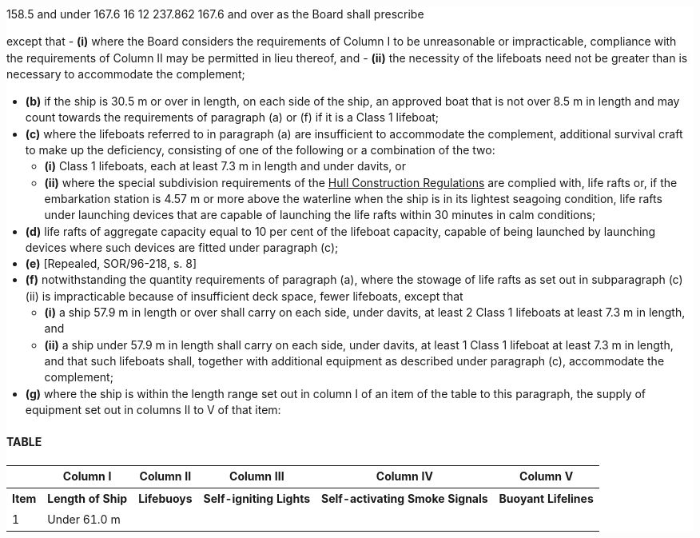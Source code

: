 <tr>
<td>158.5 and under 167.6 </td>
<td>16</td>
<td>12</td>
<td>237.862</td>
</tr>
<tr>
<td>167.6 and over </td>
<td>as the Board shall prescribe</td>
</tr>
</table>

except that
	- **(i)** where the Board considers the requirements of Column I to be unreasonable or impracticable, compliance with the requirements of Column II may be permitted in lieu thereof, and
	- **(ii)** the necessity of the lifeboats need not be greater than is necessary to accommodate the complement;
- **(b)** if the ship is 30.5 m or over in length, on each side of the ship, an approved boat that is not over 8.5 m in length and may count towards the requirements of paragraph (a) or (f) if it is a Class 1 lifeboat;
- **(c)** where the lifeboats referred to in paragraph (a) are insufficient to accommodate the complement, additional survival craft to make up the deficiency, consisting of one of the following or a combination of the two:
	- **(i)** Class 1 lifeboats, each at least 7.3 m in length and under davits, or
	- **(ii)** where the special subdivision requirements of the [Hull Construction Regulations](/en/Regulations/Consolidated%20Regulations%20of%20Canada/1401-1500/C.R.C.,%20c.%201431.md) are complied with, life rafts or, if the embarkation station is 4.57 m or more above the waterline when the ship is in its lightest seagoing condition, life rafts under launching devices that are capable of launching the life rafts within 30 minutes in calm conditions;
- **(d)** life rafts of aggregate capacity equal to 10 per cent of the lifeboat capacity, capable of being launched by launching devices where such devices are fitted under paragraph (c);
- **(e)** [Repealed, SOR/96-218, s. 8]
- **(f)** notwithstanding the quantity requirements of paragraph (a), where the stowage of life rafts as set out in subparagraph (c)(ii) is impracticable because of insufficient deck space, fewer lifeboats, except that
	- **(i)** a ship 57.9 m in length or over shall carry on each side, under davits, at least 2 Class 1 lifeboats at least 7.3 m in length, and
	- **(ii)** a ship under 57.9 m in length shall carry on each side, under davits, at least 1 Class 1 lifeboat at least 7.3 m in length,
and that such lifeboats shall, together with additional equipment as described under paragraph (c), accommodate the complement;
- **(g)** where the ship is within the length range set out in column I of an item of the table to this paragraph, the supply of equipment set out in columns II to V of that item:
#### TABLE
<table>
<tr>
<th></th>
<th>Column I</th>
<th>Column II</th>
<th>Column III</th>
<th>Column IV</th>
<th>Column V</th>
</tr>
<tr>
<th>Item</th>
<th>Length of Ship</th>
<th>Lifebuoys</th>
<th>Self-igniting Lights</th>
<th>Self-activating Smoke Signals</th>
<th>Buoyant Lifelines</th>
</tr>
<tr>
<td>1</td>
<td>Under 61.0 m</td>